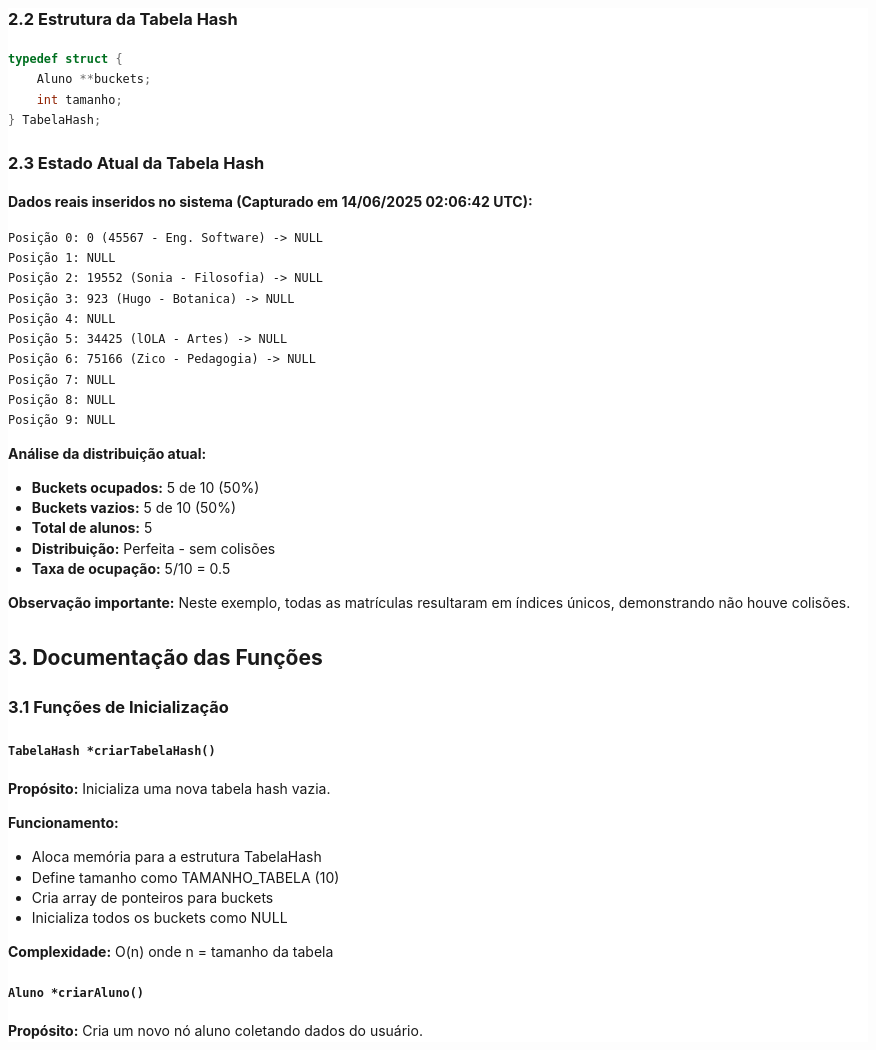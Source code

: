### 2.2 Estrutura da Tabela Hash
```c
typedef struct {
    Aluno **buckets;
    int tamanho;
} TabelaHash;
```

### 2.3 Estado Atual da Tabela Hash

**Dados reais inseridos no sistema (Capturado em 14/06/2025 02:06:42 UTC):**

```
Posição 0: 0 (45567 - Eng. Software) -> NULL
Posição 1: NULL
Posição 2: 19552 (Sonia - Filosofia) -> NULL  
Posição 3: 923 (Hugo - Botanica) -> NULL
Posição 4: NULL
Posição 5: 34425 (lOLA - Artes) -> NULL
Posição 6: 75166 (Zico - Pedagogia) -> NULL
Posição 7: NULL
Posição 8: NULL
Posição 9: NULL
```

**Análise da distribuição atual:**
- **Buckets ocupados:** 5 de 10 (50%)
- **Buckets vazios:** 5 de 10 (50%)
- **Total de alunos:** 5
- **Distribuição:** Perfeita - sem colisões
- **Taxa de ocupação:** 5/10 = 0.5

**Observação importante:** Neste exemplo, todas as matrículas resultaram em índices únicos, demonstrando não houve colisões.

## 3. Documentação das Funções

### 3.1 Funções de Inicialização

#### `TabelaHash *criarTabelaHash()`
**Propósito:** Inicializa uma nova tabela hash vazia.

**Funcionamento:**
- Aloca memória para a estrutura TabelaHash
- Define tamanho como TAMANHO_TABELA (10)
- Cria array de ponteiros para buckets
- Inicializa todos os buckets como NULL

**Complexidade:** O(n) onde n = tamanho da tabela

#### `Aluno *criarAluno()`
**Propósito:** Cria um novo nó aluno coletando dados do usuário.
